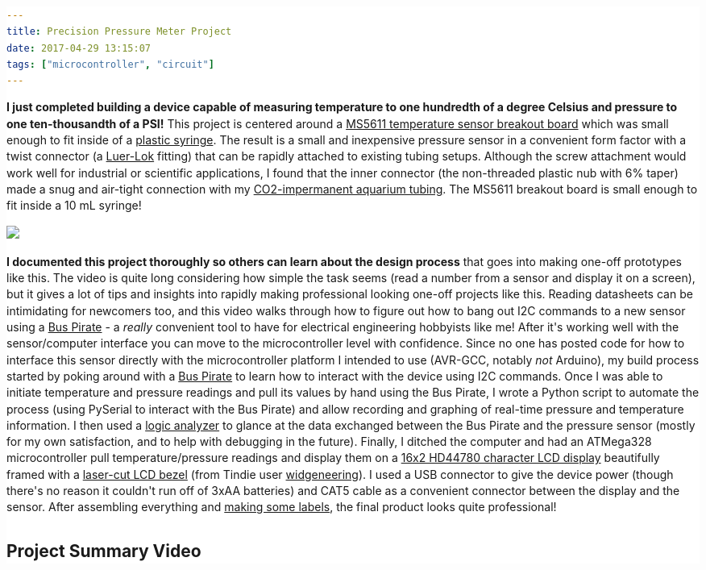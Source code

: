 ```yaml
---
title: Precision Pressure Meter Project
date: 2017-04-29 13:15:07
tags: ["microcontroller", "circuit"]
---
```




__I just completed building a device capable of measuring temperature to one hundredth of a degree Celsius and pressure to one ten-thousandth of a PSI!__ This project is centered around a [MS5611 temperature sensor breakout board](http://www.icstation.com/ms5611-pressure-altitude-sensor-module-24bit-converter-p-10426.html) which was small enough to fit inside of a [plastic syringe](https://swharden.com/static/2017/04/29/#links). The result is a small and inexpensive pressure sensor in a convenient form factor with a twist connector (a [Luer-Lok](https://en.wikipedia.org/wiki/Luer_taper) fitting) that can be rapidly attached to existing tubing setups. Although the screw attachment would work well for industrial or scientific applications, I found that the inner connector (the non-threaded plastic nub with 6% taper) made a snug and air-tight connection with my [CO2-impermanent aquarium tubing](http://www.ebay.com/sch/i.html?_nkw=CO2+aquarium+tubing). The MS5611 breakout board is small enough to fit inside a 10 mL syringe!

<div class="text-center img-border">

![](https://swharden.com/static/2017/04/29/20170423_171551.jpg)

</div>

__I documented this project thoroughly so others can learn about the design process__ that goes into making one-off prototypes like this. The video is quite long considering how simple the task seems (read a number from a sensor and display it on a screen), but it gives a lot of tips and insights into rapidly making professional looking one-off projects like this. Reading datasheets can be intimidating for newcomers too, and this video walks through how to figure out how to bang out I2C commands to a new sensor using a [Bus Pirate](http://dangerousprototypes.com/docs/Bus_Pirate) - a _really_ convenient tool to have for electrical engineering hobbyists like me! After it's working well with the sensor/computer interface you can move to the microcontroller level with confidence. Since no one has posted code for how to interface this sensor directly with the microcontroller platform I intended to use (AVR-GCC, notably _not_ Arduino), my build process started by poking around with a [Bus Pirate](https://swharden.com/static/2017/04/29/#tools) to learn how to interact with the device using  I2C commands. Once I was able to initiate temperature and pressure readings and pull its values by hand using the Bus Pirate, I wrote a Python script to automate the process (using PySerial to interact with the Bus Pirate) and allow recording and graphing of real-time pressure and temperature information. I then used a [logic analyzer](https://swharden.com/static/2017/04/29/#tools) to glance at the data exchanged between the Bus Pirate and the pressure sensor (mostly for my own satisfaction, and to help with debugging in the future). Finally, I ditched the computer and had an ATMega328 microcontroller pull temperature/pressure readings and display them on a [16x2 HD44780 character LCD display](https://swharden.com/static/2017/04/29/#components) beautifully framed with a [laser-cut LCD bezel](https://swharden.com/static/2017/04/29/#components) (from Tindie user [widgeneering](https://www.tindie.com/stores/WIDGENEERING/)). I used a USB connector to give the device power (though there's no reason it couldn't run off of 3xAA batteries) and CAT5 cable as a convenient connector between the display and the sensor. After assembling everything and [making some labels](https://swharden.com/static/2017/04/29/#tools), the final product looks quite professional!

## Project Summary Video
